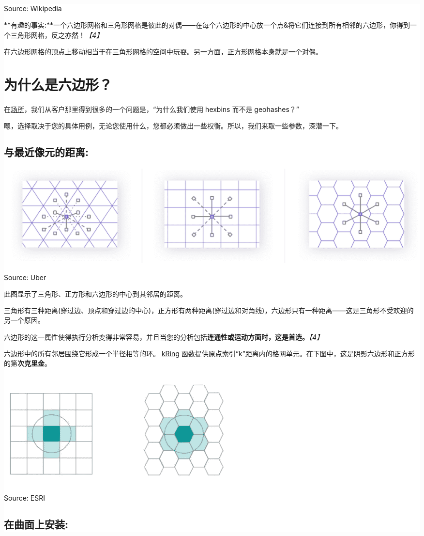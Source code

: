 Source: Wikipedia

**有趣的事实:**一个六边形网格和三角形网格是彼此的对偶——在每个六边形的中心放一个点&将它们连接到所有相邻的六边形，你得到一个三角形网格，反之亦然！*【4】*

在六边形网格的顶点上移动相当于在三角形网格的空间中玩耍。另一方面，正方形网格本身就是一个对偶。

# 为什么是六边形？

在[场所](http://locale.ai)，我们从客户那里得到很多的一个问题是，“为什么我们使用 hexbins 而不是 geohashes？”

嗯，选择取决于您的具体用例，无论您使用什么，您都必须做出一些权衡。所以，我们来取一些参数，深潜一下。

## 与最近像元的距离:

![](img/746c9ec4e1091f1f8521f4eee77411d1.png)

Source: Uber

此图显示了三角形、正方形和六边形的中心到其邻居的距离。

三角形有三种距离(穿过边、顶点和穿过边的中心)，正方形有两种距离(穿过边和对角线)，六边形只有一种距离——这是三角形不受欢迎的另一个原因。

六边形的这一属性使得执行分析变得非常容易，并且当您的分析包括**连通性或运动方面时，这是首选。***【4】*

六边形中的所有邻居围绕它形成一个半径相等的环。 [kRing](https://uber.github.io/h3/#/documentation/api-reference/neighbors) 函数提供原点索引“k”距离内的格网单元。在下图中，这是阴影六边形和正方形的第**次克里金**。

![](img/405c342948f42393721422cc70ae945f.png)

Source: ESRI

## 在曲面上安装:
